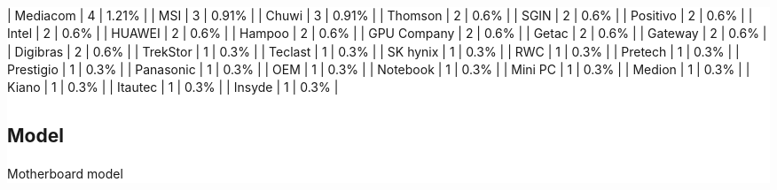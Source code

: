 | Mediacom            | 4         | 1.21%   |
| MSI                 | 3         | 0.91%   |
| Chuwi               | 3         | 0.91%   |
| Thomson             | 2         | 0.6%    |
| SGIN                | 2         | 0.6%    |
| Positivo            | 2         | 0.6%    |
| Intel               | 2         | 0.6%    |
| HUAWEI              | 2         | 0.6%    |
| Hampoo              | 2         | 0.6%    |
| GPU Company         | 2         | 0.6%    |
| Getac               | 2         | 0.6%    |
| Gateway             | 2         | 0.6%    |
| Digibras            | 2         | 0.6%    |
| TrekStor            | 1         | 0.3%    |
| Teclast             | 1         | 0.3%    |
| SK hynix            | 1         | 0.3%    |
| RWC                 | 1         | 0.3%    |
| Pretech             | 1         | 0.3%    |
| Prestigio           | 1         | 0.3%    |
| Panasonic           | 1         | 0.3%    |
| OEM                 | 1         | 0.3%    |
| Notebook            | 1         | 0.3%    |
| Mini PC             | 1         | 0.3%    |
| Medion              | 1         | 0.3%    |
| Kiano               | 1         | 0.3%    |
| Itautec             | 1         | 0.3%    |
| Insyde              | 1         | 0.3%    |

Model
-----

Motherboard model
